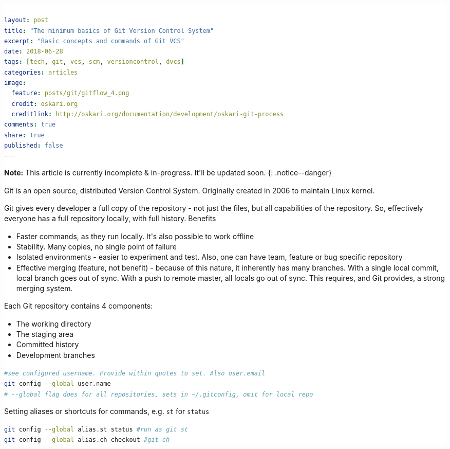 ```yaml
---
layout: post
title: "The minimum basics of Git Version Control System"
excerpt: "Basic concepts and commands of Git VCS"
date: 2018-06-28
tags: [tech, git, vcs, scm, versioncontrol, dvcs]
categories: articles
image:
  feature: posts/git/gitflow_4.png
  credit: oskari.org
  creditlink: http://oskari.org/documentation/development/oskari-git-process
comments: true
share: true
published: false
---
```


**Note:** This article is currently incomplete & in-progress. It'll be updated soon.
{: .notice--danger}

Git is an open source, distributed Version Control System. Originally created in 2006 to maintain Linux kernel.

Git gives every developer a full copy of the repository - not just the files, but all capabilities of the repository. So, effectively everyone has a full repository locally, with full history. Benefits

* Faster commands, as they run locally. It's also possible to work offline
* Stability. Many copies, no single point of failure
* Isolated environments - easier to experiment and test. Also, one can have team, feature or bug specific repository
* Effective merging (feature, not benefit) - because of this nature, it inherently has many branches. With a single local commit, local branch goes out of sync. With a push to remote master, all locals go out of sync. This requires, and Git provides, a strong merging system.

Each Git repository contains 4 components:

* The working directory
* The staging area
* Committed history
* Development branches

```bash
#see configured username. Provide within quotes to set. Also user.email
git config --global user.name
# --global flag does for all repositories, sets in ~/.gitconfig, omit for local repo
```

Setting aliases or shortcuts for commands, e.g. `st` for `status`

```bash
git config --global alias.st status #run as git st
git config --global alias.ch checkout #git ch
```
